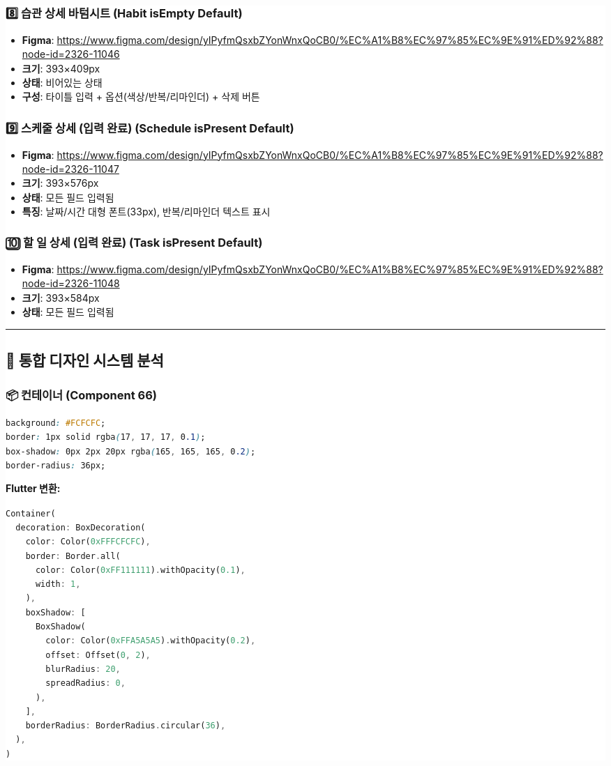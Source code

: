### 8️⃣ **습관 상세 바텀시트** (Habit isEmpty Default)
- **Figma**: https://www.figma.com/design/yIPyfmQsxbZYonWnxQoCB0/%EC%A1%B8%EC%97%85%EC%9E%91%ED%92%88?node-id=2326-11046
- **크기**: 393×409px
- **상태**: 비어있는 상태
- **구성**: 타이틀 입력 + 옵션(색상/반복/리마인더) + 삭제 버튼

### 9️⃣ **스케줄 상세 (입력 완료)** (Schedule isPresent Default)
- **Figma**: https://www.figma.com/design/yIPyfmQsxbZYonWnxQoCB0/%EC%A1%B8%EC%97%85%EC%9E%91%ED%92%88?node-id=2326-11047
- **크기**: 393×576px
- **상태**: 모든 필드 입력됨
- **특징**: 날짜/시간 대형 폰트(33px), 반복/리마인더 텍스트 표시

### 🔟 **할 일 상세 (입력 완료)** (Task isPresent Default)
- **Figma**: https://www.figma.com/design/yIPyfmQsxbZYonWnxQoCB0/%EC%A1%B8%EC%97%85%EC%9E%91%ED%92%88?node-id=2326-11048
- **크기**: 393×584px
- **상태**: 모든 필드 입력됨

---

## 🎨 통합 디자인 시스템 분석

### 📦 컨테이너 (Component 66)
```css
background: #FCFCFC;
border: 1px solid rgba(17, 17, 17, 0.1);
box-shadow: 0px 2px 20px rgba(165, 165, 165, 0.2);
border-radius: 36px;
```

**Flutter 변환:**
```dart
Container(
  decoration: BoxDecoration(
    color: Color(0xFFFCFCFC),
    border: Border.all(
      color: Color(0xFF111111).withOpacity(0.1),
      width: 1,
    ),
    boxShadow: [
      BoxShadow(
        color: Color(0xFFA5A5A5).withOpacity(0.2),
        offset: Offset(0, 2),
        blurRadius: 20,
        spreadRadius: 0,
      ),
    ],
    borderRadius: BorderRadius.circular(36),
  ),
)
```
